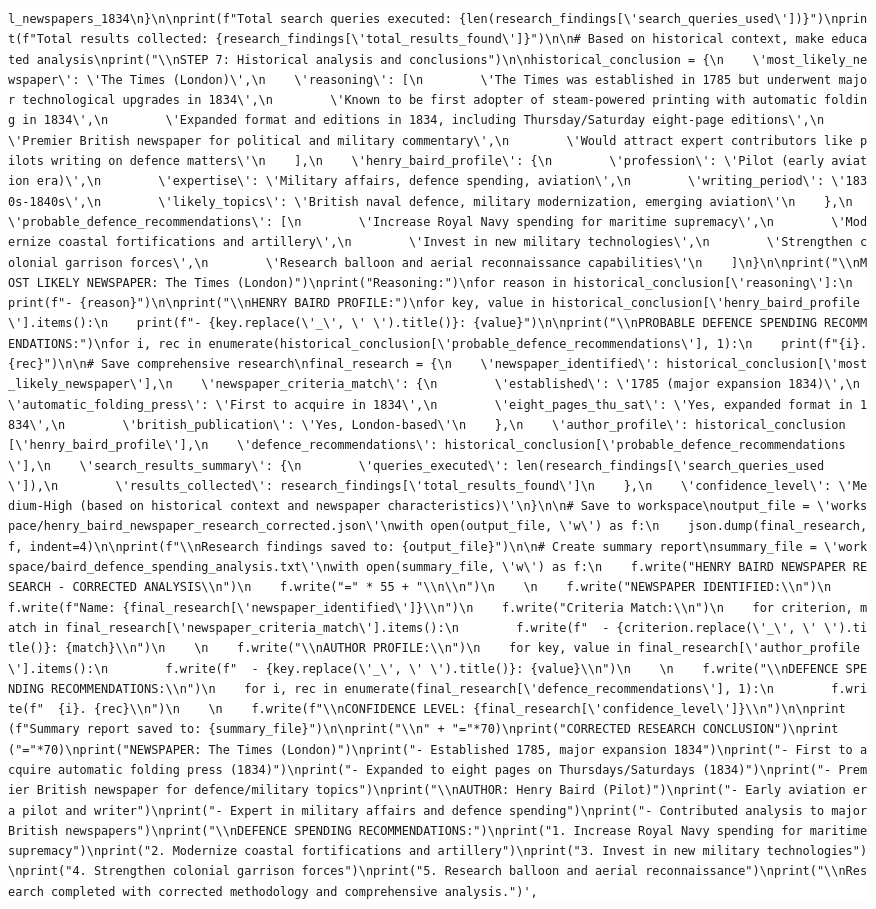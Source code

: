 ```
l_newspapers_1834\n}\n\nprint(f"Total search queries executed: {len(research_findings[\'search_queries_used\'])}")\nprint(f"Total results collected: {research_findings[\'total_results_found\']}")\n\n# Based on historical context, make educated analysis\nprint("\\nSTEP 7: Historical analysis and conclusions")\n\nhistorical_conclusion = {\n    \'most_likely_newspaper\': \'The Times (London)\',\n    \'reasoning\': [\n        \'The Times was established in 1785 but underwent major technological upgrades in 1834\',\n        \'Known to be first adopter of steam-powered printing with automatic folding in 1834\',\n        \'Expanded format and editions in 1834, including Thursday/Saturday eight-page editions\',\n        \'Premier British newspaper for political and military commentary\',\n        \'Would attract expert contributors like pilots writing on defence matters\'\n    ],\n    \'henry_baird_profile\': {\n        \'profession\': \'Pilot (early aviation era)\',\n        \'expertise\': \'Military affairs, defence spending, aviation\',\n        \'writing_period\': \'1830s-1840s\',\n        \'likely_topics\': \'British naval defence, military modernization, emerging aviation\'\n    },\n    \'probable_defence_recommendations\': [\n        \'Increase Royal Navy spending for maritime supremacy\',\n        \'Modernize coastal fortifications and artillery\',\n        \'Invest in new military technologies\',\n        \'Strengthen colonial garrison forces\',\n        \'Research balloon and aerial reconnaissance capabilities\'\n    ]\n}\n\nprint("\\nMOST LIKELY NEWSPAPER: The Times (London)")\nprint("Reasoning:")\nfor reason in historical_conclusion[\'reasoning\']:\n    print(f"- {reason}")\n\nprint("\\nHENRY BAIRD PROFILE:")\nfor key, value in historical_conclusion[\'henry_baird_profile\'].items():\n    print(f"- {key.replace(\'_\', \' \').title()}: {value}")\n\nprint("\\nPROBABLE DEFENCE SPENDING RECOMMENDATIONS:")\nfor i, rec in enumerate(historical_conclusion[\'probable_defence_recommendations\'], 1):\n    print(f"{i}. {rec}")\n\n# Save comprehensive research\nfinal_research = {\n    \'newspaper_identified\': historical_conclusion[\'most_likely_newspaper\'],\n    \'newspaper_criteria_match\': {\n        \'established\': \'1785 (major expansion 1834)\',\n        \'automatic_folding_press\': \'First to acquire in 1834\',\n        \'eight_pages_thu_sat\': \'Yes, expanded format in 1834\',\n        \'british_publication\': \'Yes, London-based\'\n    },\n    \'author_profile\': historical_conclusion[\'henry_baird_profile\'],\n    \'defence_recommendations\': historical_conclusion[\'probable_defence_recommendations\'],\n    \'search_results_summary\': {\n        \'queries_executed\': len(research_findings[\'search_queries_used\']),\n        \'results_collected\': research_findings[\'total_results_found\']\n    },\n    \'confidence_level\': \'Medium-High (based on historical context and newspaper characteristics)\'\n}\n\n# Save to workspace\noutput_file = \'workspace/henry_baird_newspaper_research_corrected.json\'\nwith open(output_file, \'w\') as f:\n    json.dump(final_research, f, indent=4)\n\nprint(f"\\nResearch findings saved to: {output_file}")\n\n# Create summary report\nsummary_file = \'workspace/baird_defence_spending_analysis.txt\'\nwith open(summary_file, \'w\') as f:\n    f.write("HENRY BAIRD NEWSPAPER RESEARCH - CORRECTED ANALYSIS\\n")\n    f.write("=" * 55 + "\\n\\n")\n    \n    f.write("NEWSPAPER IDENTIFIED:\\n")\n    f.write(f"Name: {final_research[\'newspaper_identified\']}\\n")\n    f.write("Criteria Match:\\n")\n    for criterion, match in final_research[\'newspaper_criteria_match\'].items():\n        f.write(f"  - {criterion.replace(\'_\', \' \').title()}: {match}\\n")\n    \n    f.write("\\nAUTHOR PROFILE:\\n")\n    for key, value in final_research[\'author_profile\'].items():\n        f.write(f"  - {key.replace(\'_\', \' \').title()}: {value}\\n")\n    \n    f.write("\\nDEFENCE SPENDING RECOMMENDATIONS:\\n")\n    for i, rec in enumerate(final_research[\'defence_recommendations\'], 1):\n        f.write(f"  {i}. {rec}\\n")\n    \n    f.write(f"\\nCONFIDENCE LEVEL: {final_research[\'confidence_level\']}\\n")\n\nprint(f"Summary report saved to: {summary_file}")\n\nprint("\\n" + "="*70)\nprint("CORRECTED RESEARCH CONCLUSION")\nprint("="*70)\nprint("NEWSPAPER: The Times (London)")\nprint("- Established 1785, major expansion 1834")\nprint("- First to acquire automatic folding press (1834)")\nprint("- Expanded to eight pages on Thursdays/Saturdays (1834)")\nprint("- Premier British newspaper for defence/military topics")\nprint("\\nAUTHOR: Henry Baird (Pilot)")\nprint("- Early aviation era pilot and writer")\nprint("- Expert in military affairs and defence spending")\nprint("- Contributed analysis to major British newspapers")\nprint("\\nDEFENCE SPENDING RECOMMENDATIONS:")\nprint("1. Increase Royal Navy spending for maritime supremacy")\nprint("2. Modernize coastal fortifications and artillery")\nprint("3. Invest in new military technologies")\nprint("4. Strengthen colonial garrison forces")\nprint("5. Research balloon and aerial reconnaissance")\nprint("\\nResearch completed with corrected methodology and comprehensive analysis.")',
```